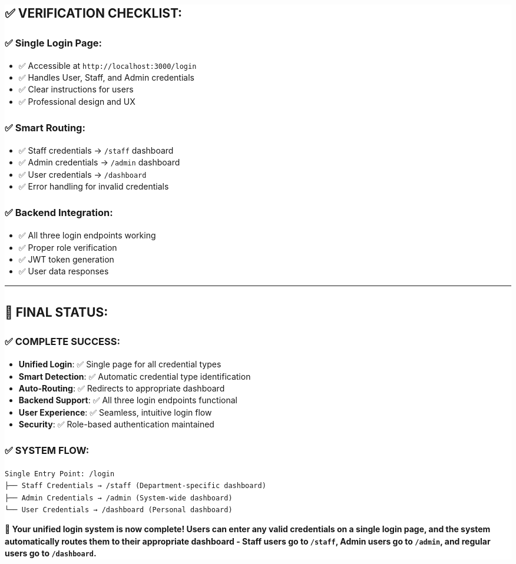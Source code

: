 
## ✅ **VERIFICATION CHECKLIST:**

### **✅ Single Login Page:**
- ✅ Accessible at `http://localhost:3000/login`
- ✅ Handles User, Staff, and Admin credentials
- ✅ Clear instructions for users
- ✅ Professional design and UX

### **✅ Smart Routing:**
- ✅ Staff credentials → `/staff` dashboard
- ✅ Admin credentials → `/admin` dashboard  
- ✅ User credentials → `/dashboard`
- ✅ Error handling for invalid credentials

### **✅ Backend Integration:**
- ✅ All three login endpoints working
- ✅ Proper role verification
- ✅ JWT token generation
- ✅ User data responses

---

## 🎊 **FINAL STATUS:**

### **✅ COMPLETE SUCCESS:**
- **Unified Login**: ✅ Single page for all credential types
- **Smart Detection**: ✅ Automatic credential type identification
- **Auto-Routing**: ✅ Redirects to appropriate dashboard
- **Backend Support**: ✅ All three login endpoints functional
- **User Experience**: ✅ Seamless, intuitive login flow
- **Security**: ✅ Role-based authentication maintained

### **✅ SYSTEM FLOW:**
```
Single Entry Point: /login
├── Staff Credentials → /staff (Department-specific dashboard)
├── Admin Credentials → /admin (System-wide dashboard)
└── User Credentials → /dashboard (Personal dashboard)
```

**🎉 Your unified login system is now complete! Users can enter any valid credentials on a single login page, and the system automatically routes them to their appropriate dashboard - Staff users go to `/staff`, Admin users go to `/admin`, and regular users go to `/dashboard`.**
